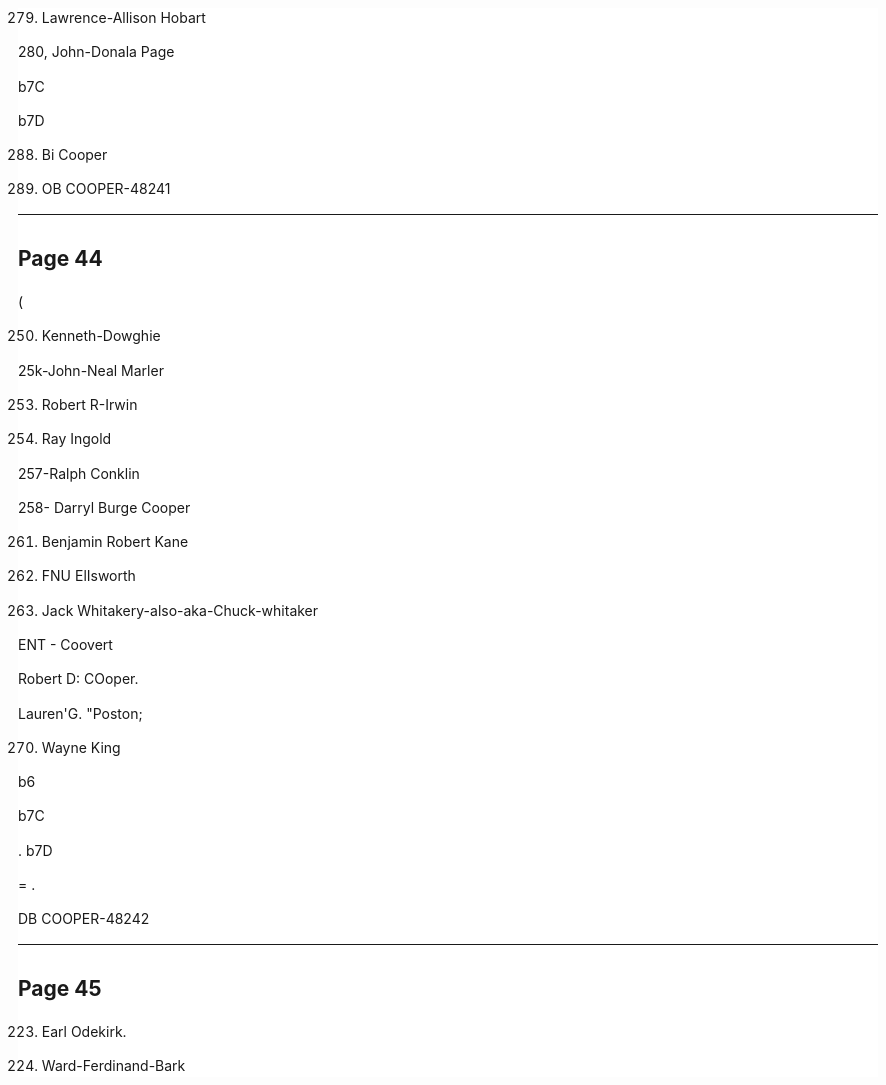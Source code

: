 279. Lawrence-Allison Hobart

280, John-Donala Page

b7C

b7D

288. Bi Cooper

30. OB COOPER-48241

---

## Page 44

(

250. Kenneth-Dowghie

25k-John-Neal Marler

253. Robert R-Irwin

254. Ray Ingold

257-Ralph Conklin

258- Darryl Burge Cooper

261. Benjamin Robert Kane

262. FNU ElIsworth

263. Jack Whitakery-also-aka-Chuck-whitaker

ENT - Coovert

Robert D: COoper.

Lauren'G. "Poston;

270. Wayne King

b6

b7C

. b7D

= .

DB COOPER-48242

---

## Page 45

223. Earl Odekirk.

224. Ward-Ferdinand-Bark

